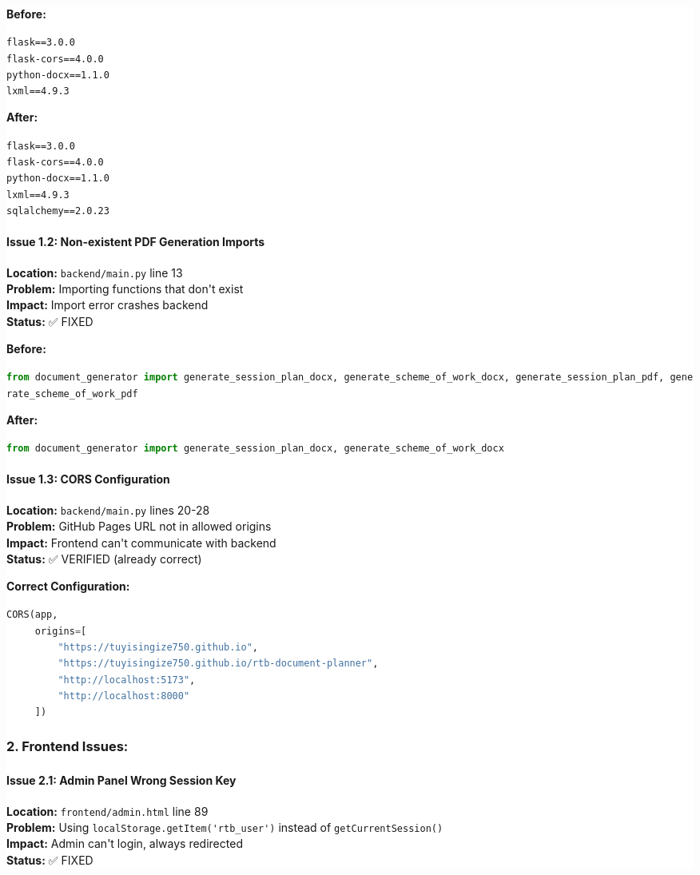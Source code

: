 **Before:**
```
flask==3.0.0
flask-cors==4.0.0
python-docx==1.1.0
lxml==4.9.3
```

**After:**
```
flask==3.0.0
flask-cors==4.0.0
python-docx==1.1.0
lxml==4.9.3
sqlalchemy==2.0.23
```

#### Issue 1.2: Non-existent PDF Generation Imports
**Location:** `backend/main.py` line 13  
**Problem:** Importing functions that don't exist  
**Impact:** Import error crashes backend  
**Status:** ✅ FIXED

**Before:**
```python
from document_generator import generate_session_plan_docx, generate_scheme_of_work_docx, generate_session_plan_pdf, generate_scheme_of_work_pdf
```

**After:**
```python
from document_generator import generate_session_plan_docx, generate_scheme_of_work_docx
```

#### Issue 1.3: CORS Configuration
**Location:** `backend/main.py` lines 20-28  
**Problem:** GitHub Pages URL not in allowed origins  
**Impact:** Frontend can't communicate with backend  
**Status:** ✅ VERIFIED (already correct)

**Correct Configuration:**
```python
CORS(app, 
     origins=[
         "https://tuyisingize750.github.io",
         "https://tuyisingize750.github.io/rtb-document-planner",
         "http://localhost:5173",
         "http://localhost:8000"
     ])
```

### 2. Frontend Issues:

#### Issue 2.1: Admin Panel Wrong Session Key
**Location:** `frontend/admin.html` line 89  
**Problem:** Using `localStorage.getItem('rtb_user')` instead of `getCurrentSession()`  
**Impact:** Admin can't login, always redirected  
**Status:** ✅ FIXED
